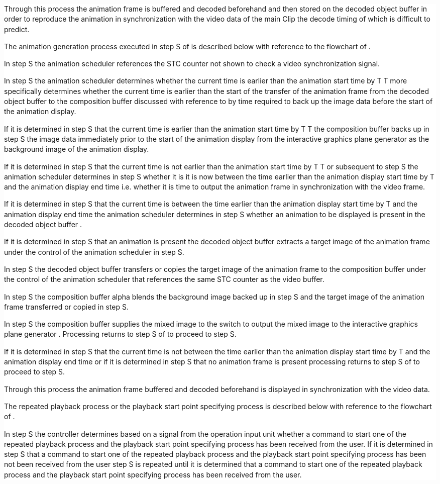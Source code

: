 Through this process the animation frame is buffered and decoded beforehand and then stored on the decoded object buffer in order to reproduce the animation in synchronization with the video data of the main Clip the decode timing of which is difficult to predict.

The animation generation process executed in step S of is described below with reference to the flowchart of .

In step S the animation scheduler references the STC counter not shown to check a video synchronization signal.

In step S the animation scheduler determines whether the current time is earlier than the animation start time by T T more specifically determines whether the current time is earlier than the start of the transfer of the animation frame from the decoded object buffer to the composition buffer discussed with reference to by time required to back up the image data before the start of the animation display.

If it is determined in step S that the current time is earlier than the animation start time by T T the composition buffer backs up in step S the image data immediately prior to the start of the animation display from the interactive graphics plane generator as the background image of the animation display.

If it is determined in step S that the current time is not earlier than the animation start time by T T or subsequent to step S the animation scheduler determines in step S whether it is it is now between the time earlier than the animation display start time by T and the animation display end time i.e. whether it is time to output the animation frame in synchronization with the video frame.

If it is determined in step S that the current time is between the time earlier than the animation display start time by T and the animation display end time the animation scheduler determines in step S whether an animation to be displayed is present in the decoded object buffer .

If it is determined in step S that an animation is present the decoded object buffer extracts a target image of the animation frame under the control of the animation scheduler in step S.

In step S the decoded object buffer transfers or copies the target image of the animation frame to the composition buffer under the control of the animation scheduler that references the same STC counter as the video buffer.

In step S the composition buffer alpha blends the background image backed up in step S and the target image of the animation frame transferred or copied in step S.

In step S the composition buffer supplies the mixed image to the switch to output the mixed image to the interactive graphics plane generator . Processing returns to step S of to proceed to step S.

If it is determined in step S that the current time is not between the time earlier than the animation display start time by T and the animation display end time or if it is determined in step S that no animation frame is present processing returns to step S of to proceed to step S.

Through this process the animation frame buffered and decoded beforehand is displayed in synchronization with the video data.

The repeated playback process or the playback start point specifying process is described below with reference to the flowchart of .

In step S the controller determines based on a signal from the operation input unit whether a command to start one of the repeated playback process and the playback start point specifying process has been received from the user. If it is determined in step S that a command to start one of the repeated playback process and the playback start point specifying process has been not been received from the user step S is repeated until it is determined that a command to start one of the repeated playback process and the playback start point specifying process has been received from the user.
